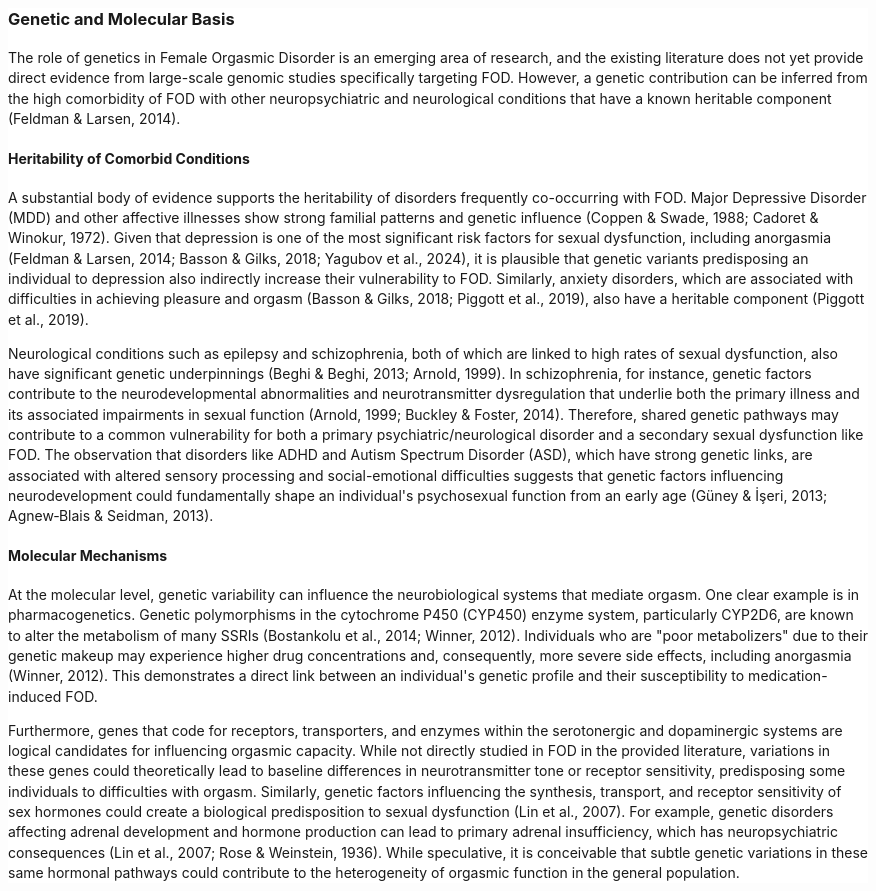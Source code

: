 ### Genetic and Molecular Basis

The role of genetics in Female Orgasmic Disorder is an emerging area of research, and the existing literature does not yet provide direct evidence from large-scale genomic studies specifically targeting FOD. However, a genetic contribution can be inferred from the high comorbidity of FOD with other neuropsychiatric and neurological conditions that have a known heritable component (Feldman & Larsen, 2014).

#### Heritability of Comorbid Conditions

A substantial body of evidence supports the heritability of disorders frequently co-occurring with FOD. Major Depressive Disorder (MDD) and other affective illnesses show strong familial patterns and genetic influence (Coppen & Swade, 1988; Cadoret & Winokur, 1972). Given that depression is one of the most significant risk factors for sexual dysfunction, including anorgasmia (Feldman & Larsen, 2014; Basson & Gilks, 2018; Yagubov et al., 2024), it is plausible that genetic variants predisposing an individual to depression also indirectly increase their vulnerability to FOD. Similarly, anxiety disorders, which are associated with difficulties in achieving pleasure and orgasm (Basson & Gilks, 2018; Piggott et al., 2019), also have a heritable component (Piggott et al., 2019).

Neurological conditions such as epilepsy and schizophrenia, both of which are linked to high rates of sexual dysfunction, also have significant genetic underpinnings (Beghi & Beghi, 2013; Arnold, 1999). In schizophrenia, for instance, genetic factors contribute to the neurodevelopmental abnormalities and neurotransmitter dysregulation that underlie both the primary illness and its associated impairments in sexual function (Arnold, 1999; Buckley & Foster, 2014). Therefore, shared genetic pathways may contribute to a common vulnerability for both a primary psychiatric/neurological disorder and a secondary sexual dysfunction like FOD. The observation that disorders like ADHD and Autism Spectrum Disorder (ASD), which have strong genetic links, are associated with altered sensory processing and social-emotional difficulties suggests that genetic factors influencing neurodevelopment could fundamentally shape an individual's psychosexual function from an early age (Güney & İşeri, 2013; Agnew‐Blais & Seidman, 2013).

#### Molecular Mechanisms

At the molecular level, genetic variability can influence the neurobiological systems that mediate orgasm. One clear example is in pharmacogenetics. Genetic polymorphisms in the cytochrome P450 (CYP450) enzyme system, particularly CYP2D6, are known to alter the metabolism of many SSRIs (Bostankolu et al., 2014; Winner, 2012). Individuals who are "poor metabolizers" due to their genetic makeup may experience higher drug concentrations and, consequently, more severe side effects, including anorgasmia (Winner, 2012). This demonstrates a direct link between an individual's genetic profile and their susceptibility to medication-induced FOD.

Furthermore, genes that code for receptors, transporters, and enzymes within the serotonergic and dopaminergic systems are logical candidates for influencing orgasmic capacity. While not directly studied in FOD in the provided literature, variations in these genes could theoretically lead to baseline differences in neurotransmitter tone or receptor sensitivity, predisposing some individuals to difficulties with orgasm. Similarly, genetic factors influencing the synthesis, transport, and receptor sensitivity of sex hormones could create a biological predisposition to sexual dysfunction (Lin et al., 2007). For example, genetic disorders affecting adrenal development and hormone production can lead to primary adrenal insufficiency, which has neuropsychiatric consequences (Lin et al., 2007; Rose & Weinstein, 1936). While speculative, it is conceivable that subtle genetic variations in these same hormonal pathways could contribute to the heterogeneity of orgasmic function in the general population.
